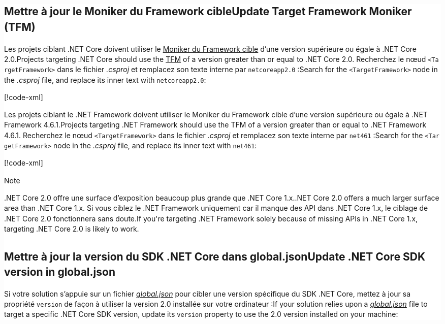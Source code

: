 <a name="tfm"></a>

## <a name="update-target-framework-moniker-tfm"></a><span data-ttu-id="7dd5d-112">Mettre à jour le Moniker du Framework cible</span><span class="sxs-lookup"><span data-stu-id="7dd5d-112">Update Target Framework Moniker (TFM)</span></span>
<span data-ttu-id="7dd5d-113">Les projets ciblant .NET Core doivent utiliser le [Moniker du Framework cible](/dotnet/standard/frameworks#referring-to-frameworks) d’une version supérieure ou égale à .NET Core 2.0.</span><span class="sxs-lookup"><span data-stu-id="7dd5d-113">Projects targeting .NET Core should use the [TFM](/dotnet/standard/frameworks#referring-to-frameworks) of a version greater than or equal to .NET Core 2.0.</span></span> <span data-ttu-id="7dd5d-114">Recherchez le nœud `<TargetFramework>` dans le fichier *.csproj* et remplacez son texte interne par `netcoreapp2.0` :</span><span class="sxs-lookup"><span data-stu-id="7dd5d-114">Search for the `<TargetFramework>` node in the *.csproj* file, and replace its inner text with `netcoreapp2.0`:</span></span>

[!code-xml[](../1x-to-2x/samples/AspNetCoreDotNetCore2App/AspNetCoreDotNetCore2App/AspNetCoreDotNetCore2App.csproj?range=3)]

<span data-ttu-id="7dd5d-115">Les projets ciblant le .NET Framework doivent utiliser le Moniker du Framework cible d’une version supérieure ou égale à .NET Framework 4.6.1.</span><span class="sxs-lookup"><span data-stu-id="7dd5d-115">Projects targeting .NET Framework should use the TFM of a version greater than or equal to .NET Framework 4.6.1.</span></span> <span data-ttu-id="7dd5d-116">Recherchez le nœud `<TargetFramework>` dans le fichier *.csproj* et remplacez son texte interne par `net461` :</span><span class="sxs-lookup"><span data-stu-id="7dd5d-116">Search for the `<TargetFramework>` node in the *.csproj* file, and replace its inner text with `net461`:</span></span>

[!code-xml[](../1x-to-2x/samples/AspNetCoreDotNetFx2.0App/AspNetCoreDotNetFx2.0App/AspNetCoreDotNetFx2.0App.csproj?range=4)]

> [!NOTE]
> <span data-ttu-id="7dd5d-117">.NET Core 2.0 offre une surface d’exposition beaucoup plus grande que .NET Core 1.x.</span><span class="sxs-lookup"><span data-stu-id="7dd5d-117">.NET Core 2.0 offers a much larger surface area than .NET Core 1.x.</span></span> <span data-ttu-id="7dd5d-118">Si vous ciblez le .NET Framework uniquement car il manque des API dans .NET Core 1.x, le ciblage de .NET Core 2.0 fonctionnera sans doute.</span><span class="sxs-lookup"><span data-stu-id="7dd5d-118">If you're targeting .NET Framework solely because of missing APIs in .NET Core 1.x, targeting .NET Core 2.0 is likely to work.</span></span>

<a name="global-json"></a>

## <a name="update-net-core-sdk-version-in-globaljson"></a><span data-ttu-id="7dd5d-119">Mettre à jour la version du SDK .NET Core dans global.json</span><span class="sxs-lookup"><span data-stu-id="7dd5d-119">Update .NET Core SDK version in global.json</span></span>
<span data-ttu-id="7dd5d-120">Si votre solution s’appuie sur un fichier [*global.json*](https://docs.microsoft.com/dotnet/core/tools/global-json) pour cibler une version spécifique du SDK .NET Core, mettez à jour sa propriété `version` de façon à utiliser la version 2.0 installée sur votre ordinateur :</span><span class="sxs-lookup"><span data-stu-id="7dd5d-120">If your solution relies upon a [*global.json*](https://docs.microsoft.com/dotnet/core/tools/global-json) file to target a specific .NET Core SDK version, update its `version` property to use the 2.0 version installed on your machine:</span></span>
